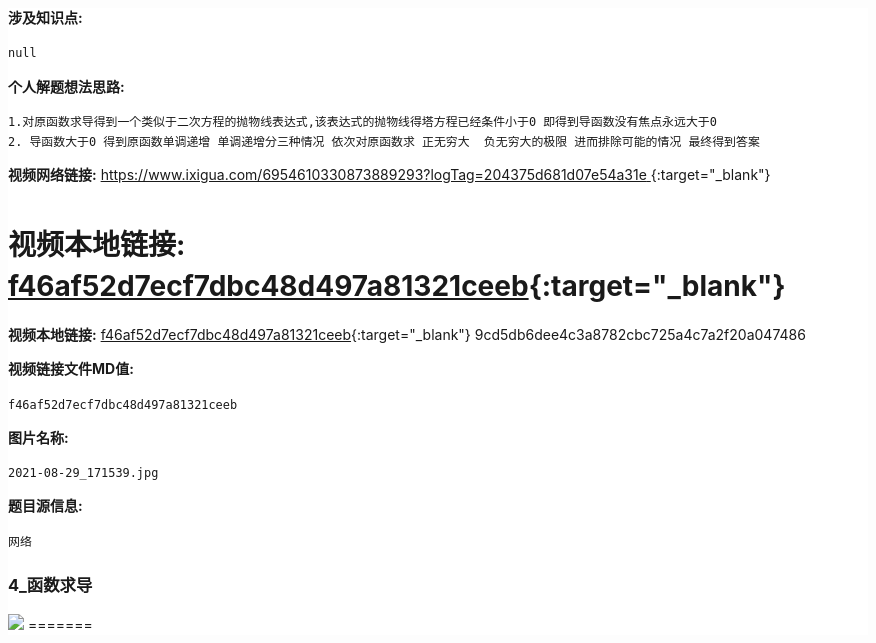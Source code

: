 
**涉及知识点:**  

```
null
````

**个人解题想法思路:**  

```
1.对原函数求导得到一个类似于二次方程的抛物线表达式,该表达式的抛物线得塔方程已经条件小于0 即得到导函数没有焦点永远大于0  
2. 导函数大于0 得到原函数单调递增 单调递增分三种情况 依次对原函数求 正无穷大  负无穷大的极限 进而排除可能的情况 最终得到答案
````

**视频网络链接:**  [https://www.ixigua.com/6954610330873889293?logTag=204375d681d07e54a31e ](https://www.ixigua.com/6954610330873889293?logTag=204375d681d07e54a31e ){:target="_blank"}

 
**视频本地链接:**  [f46af52d7ecf7dbc48d497a81321ceeb](D:/Git_Dir/zschool/zschool_media/gaokao_mp4/f46af52d7ecf7dbc48d497a81321ceeb.mp4){:target="_blank"}
=======
**视频本地链接:**  [f46af52d7ecf7dbc48d497a81321ceeb](D:/Git_Dir/zschool/zschool_media/mp4_kaoyan_land/f46af52d7ecf7dbc48d497a81321ceeb.mp4){:target="_blank"}
  9cd5db6dee4c3a8782cbc725a4c7a2f20a047486

**视频链接文件MD值:**  

```
f46af52d7ecf7dbc48d497a81321ceeb
````

**图片名称:**  

```
2021-08-29_171539.jpg
````

**题目源信息:**  

```
网络
````

### 4_函数求导

 
<img src="/public/zimage/zschool_media/gaokao_jpg/1_2021-08-05_114625.jpg">
=======